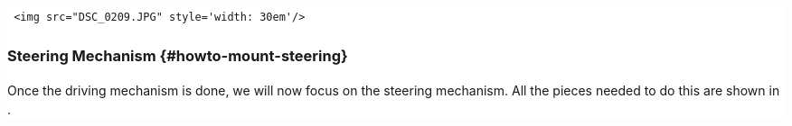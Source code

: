      <img src="DSC_0209.JPG" style='width: 30em'/>
</figure>

### Steering Mechanism {#howto-mount-steering}

Once the driving mechanism is done, we will now focus on the steering mechanism. All the pieces needed to do this are shown in [](#fig:front_all).

<figure id="fig:front_all" figure-caption="Steering Mechanism: Parts 1">